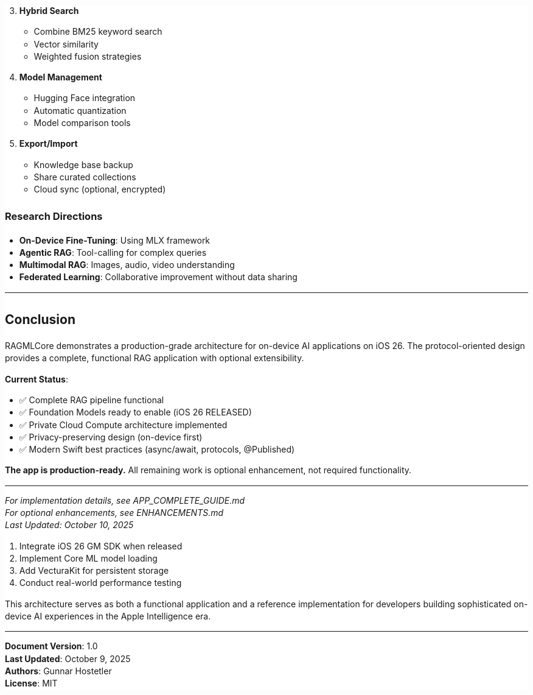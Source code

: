 3. **Hybrid Search**
   - Combine BM25 keyword search
   - Vector similarity
   - Weighted fusion strategies

4. **Model Management**
   - Hugging Face integration
   - Automatic quantization
   - Model comparison tools

5. **Export/Import**
   - Knowledge base backup
   - Share curated collections
   - Cloud sync (optional, encrypted)

### Research Directions

- **On-Device Fine-Tuning**: Using MLX framework
- **Agentic RAG**: Tool-calling for complex queries
- **Multimodal RAG**: Images, audio, video understanding
- **Federated Learning**: Collaborative improvement without data sharing

---

## Conclusion

RAGMLCore demonstrates a production-grade architecture for on-device AI applications on iOS 26. The protocol-oriented design provides a complete, functional RAG application with optional extensibility.

**Current Status**:
- ✅ Complete RAG pipeline functional
- ✅ Foundation Models ready to enable (iOS 26 RELEASED)
- ✅ Private Cloud Compute architecture implemented
- ✅ Privacy-preserving design (on-device first)
- ✅ Modern Swift best practices (async/await, protocols, @Published)

**The app is production-ready.** All remaining work is optional enhancement, not required functionality.

---

_For implementation details, see APP_COMPLETE_GUIDE.md_  
_For optional enhancements, see ENHANCEMENTS.md_  
_Last Updated: October 10, 2025_
1. Integrate iOS 26 GM SDK when released
2. Implement Core ML model loading
3. Add VecturaKit for persistent storage
4. Conduct real-world performance testing

This architecture serves as both a functional application and a reference implementation for developers building sophisticated on-device AI experiences in the Apple Intelligence era.

---

**Document Version**: 1.0  
**Last Updated**: October 9, 2025  
**Authors**: Gunnar Hostetler  
**License**: MIT
